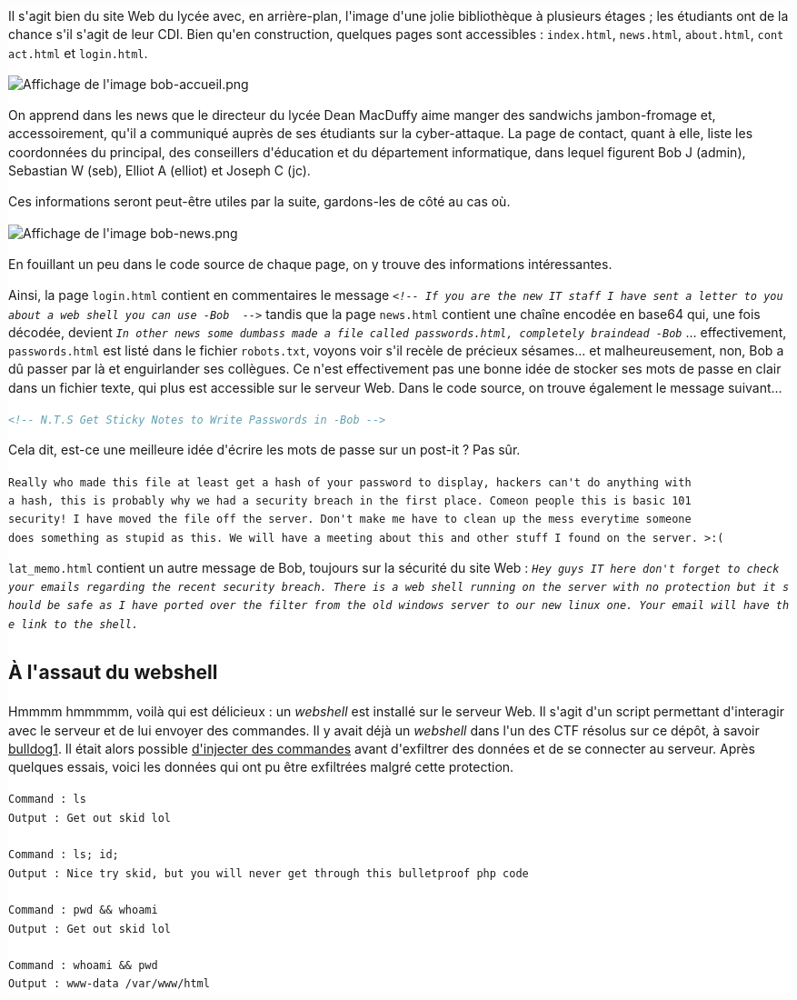 Il s'agit bien du site Web du lycée avec, en arrière-plan, l'image d'une jolie bibliothèque à plusieurs étages ; les étudiants ont de la chance s'il s'agit de leur CDI. Bien qu'en construction, quelques pages sont accessibles : ```index.html```, ```news.html```, ```about.html```, ```contact.html``` et ```login.html```.

![Affichage de l'image bob-accueil.png](images/bob-accueil.png)

On apprend dans les news que le directeur du lycée Dean MacDuffy aime manger des sandwichs jambon-fromage et, accessoirement, qu'il a communiqué auprès de ses étudiants sur la cyber-attaque. La page de contact, quant à elle, liste les coordonnées du principal, des conseillers d'éducation et du département informatique, dans lequel figurent Bob J (admin), Sebastian W (seb), Elliot A (elliot) et Joseph C (jc).

Ces informations seront peut-être utiles par la suite, gardons-les de côté au cas où.

![Affichage de l'image bob-news.png](images/bob-news.png)

En fouillant un peu dans le code source de chaque page, on y trouve des informations intéressantes.

Ainsi, la page ```login.html``` contient en commentaires le message _```<!-- If you are the new IT staff I have sent a letter to you about a web shell you can use -Bob  -->```_ tandis que la page ```news.html``` contient une chaîne encodée en base64 qui, une fois décodée, devient _```In other news some dumbass made a file called passwords.html, completely braindead -Bob```_ ... effectivement, ```passwords.html``` est listé dans le fichier ```robots.txt```, voyons voir s'il recèle de précieux sésames... et malheureusement, non, Bob a dû passer par là et enguirlander ses collègues. Ce n'est effectivement pas une bonne idée de stocker ses mots de passe en clair dans un fichier texte, qui plus est accessible sur le serveur Web. Dans le code source, on trouve également le message suivant...

```html
<!-- N.T.S Get Sticky Notes to Write Passwords in -Bob -->
```

Cela dit, est-ce une meilleure idée d'écrire les mots de passe sur un post-it ? Pas sûr.

```html
Really who made this file at least get a hash of your password to display, hackers can't do anything with
a hash, this is probably why we had a security breach in the first place. Comeon people this is basic 101
security! I have moved the file off the server. Don't make me have to clean up the mess everytime someone
does something as stupid as this. We will have a meeting about this and other stuff I found on the server. >:(
```

```lat_memo.html``` contient un autre message de Bob, toujours sur la sécurité du site Web : _```Hey guys IT here don't forget to check your emails regarding the recent security breach. There is a web shell running on the server with no protection but it should be safe as I have ported over the filter from the old windows server to our new linux one. Your email will have the link to the shell.```_

## À l'assaut du webshell

Hmmmm hmmmmm, voilà qui est délicieux : un _webshell_ est installé sur le serveur Web. Il s'agit d'un script permettant d'interagir avec le serveur et de lui envoyer des commandes. Il y avait déjà un _webshell_ dans l'un des CTF résolus sur ce dépôt, à savoir [bulldog1](/CTF-VulnLabs/bulldog1). Il était alors possible [d'injecter des commandes](https://owasp.org/www-community/attacks/Command_Injection) avant d'exfiltrer des données et de se connecter au serveur. Après quelques essais, voici les données qui ont pu être exfiltrées malgré cette protection. 

```console
Command : ls
Output : Get out skid lol 

Command : ls; id;
Output : Nice try skid, but you will never get through this bulletproof php code

Command : pwd && whoami
Output : Get out skid lol

Command : whoami && pwd
Output : www-data /var/www/html
```